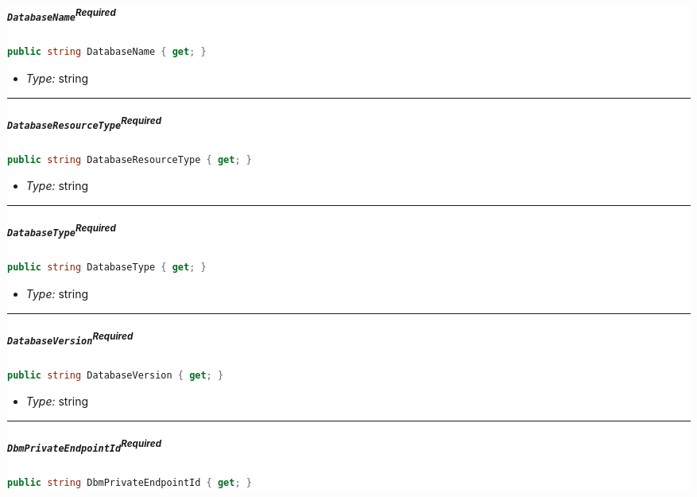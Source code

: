 ##### `DatabaseName`<sup>Required</sup> <a name="DatabaseName" id="rhizo-co-terraform-provider-oci.dataOciOpsiDatabaseInsight.DataOciOpsiDatabaseInsight.property.databaseName"></a>

```csharp
public string DatabaseName { get; }
```

- *Type:* string

---

##### `DatabaseResourceType`<sup>Required</sup> <a name="DatabaseResourceType" id="rhizo-co-terraform-provider-oci.dataOciOpsiDatabaseInsight.DataOciOpsiDatabaseInsight.property.databaseResourceType"></a>

```csharp
public string DatabaseResourceType { get; }
```

- *Type:* string

---

##### `DatabaseType`<sup>Required</sup> <a name="DatabaseType" id="rhizo-co-terraform-provider-oci.dataOciOpsiDatabaseInsight.DataOciOpsiDatabaseInsight.property.databaseType"></a>

```csharp
public string DatabaseType { get; }
```

- *Type:* string

---

##### `DatabaseVersion`<sup>Required</sup> <a name="DatabaseVersion" id="rhizo-co-terraform-provider-oci.dataOciOpsiDatabaseInsight.DataOciOpsiDatabaseInsight.property.databaseVersion"></a>

```csharp
public string DatabaseVersion { get; }
```

- *Type:* string

---

##### `DbmPrivateEndpointId`<sup>Required</sup> <a name="DbmPrivateEndpointId" id="rhizo-co-terraform-provider-oci.dataOciOpsiDatabaseInsight.DataOciOpsiDatabaseInsight.property.dbmPrivateEndpointId"></a>

```csharp
public string DbmPrivateEndpointId { get; }
```
